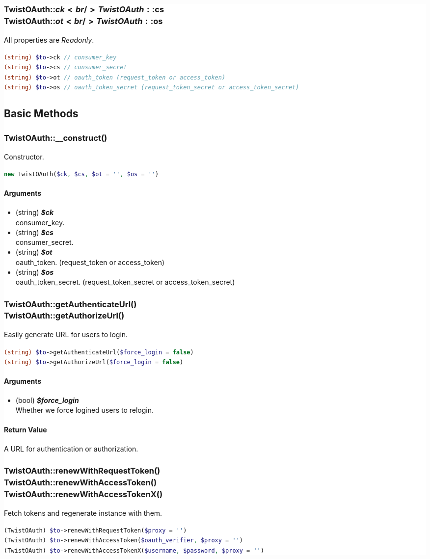 ### TwistOAuth::$ck<br />TwistOAuth::$cs<br />TwistOAuth::$ot<br />TwistOAuth::$os

All properties are *Readonly*.

```php
(string) $to->ck // consumer_key
(string) $to->cs // consumer_secret
(string) $to->ot // oauth_token (request_token or access_token)
(string) $to->os // oauth_token_secret (request_token_secret or access_token_secret)
```

Basic Methods
-------------

### TwistOAuth::\_\_construct()

Constructor.

```php
new TwistOAuth($ck, $cs, $ot = '', $os = '')
```

#### Arguments

- (string) __*$ck*__<br />consumer\_key.
- (string) __*$cs*__<br />consumer\_secret.
- (string) __*$ot*__<br />oauth\_token. (request\_token or access\_token)
- (string) __*$os*__<br />oauth\_token_secret. (request\_token\_secret or access\_token\_secret)

### TwistOAuth::getAuthenticateUrl()<br />TwistOAuth::getAuthorizeUrl()

Easily generate URL for users to login.

```php
(string) $to->getAuthenticateUrl($force_login = false)
(string) $to->getAuthorizeUrl($force_login = false)
```

#### Arguments

- (bool) __*$force\_login*__<br />Whether we force logined users to relogin.

#### Return Value

A URL for authentication or authorization.

### TwistOAuth::renewWithRequestToken()<br />TwistOAuth::renewWithAccessToken()<br />TwistOAuth::renewWithAccessTokenX()

Fetch tokens and regenerate instance with them.

```php
(TwistOAuth) $to->renewWithRequestToken($proxy = '')
(TwistOAuth) $to->renewWithAccessToken($oauth_verifier, $proxy = '')
(TwistOAuth) $to->renewWithAccessTokenX($username, $password, $proxy = '')
```
